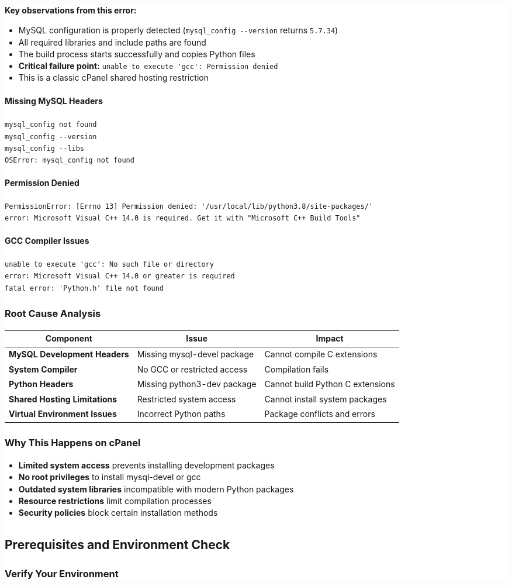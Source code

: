 **Key observations from this error:**
- MySQL configuration is properly detected (`mysql_config --version` returns `5.7.34`)
- All required libraries and include paths are found
- The build process starts successfully and copies Python files
- **Critical failure point:** `unable to execute 'gcc': Permission denied`
- This is a classic cPanel shared hosting restriction

#### Missing MySQL Headers
```text
mysql_config not found
mysql_config --version
mysql_config --libs
OSError: mysql_config not found
```

#### Permission Denied
```text
PermissionError: [Errno 13] Permission denied: '/usr/local/lib/python3.8/site-packages/'
error: Microsoft Visual C++ 14.0 is required. Get it with "Microsoft C++ Build Tools"
```

#### GCC Compiler Issues
```text
unable to execute 'gcc': No such file or directory
error: Microsoft Visual C++ 14.0 or greater is required
fatal error: 'Python.h' file not found
```

### Root Cause Analysis

| Component | Issue | Impact |
|-----------|-------|---------|
| **MySQL Development Headers** | Missing mysql-devel package | Cannot compile C extensions |
| **System Compiler** | No GCC or restricted access | Compilation fails |
| **Python Headers** | Missing python3-dev package | Cannot build Python C extensions |
| **Shared Hosting Limitations** | Restricted system access | Cannot install system packages |
| **Virtual Environment Issues** | Incorrect Python paths | Package conflicts and errors |

### Why This Happens on cPanel

- **Limited system access** prevents installing development packages
- **No root privileges** to install mysql-devel or gcc
- **Outdated system libraries** incompatible with modern Python packages
- **Resource restrictions** limit compilation processes
- **Security policies** block certain installation methods

## Prerequisites and Environment Check

### Verify Your Environment
